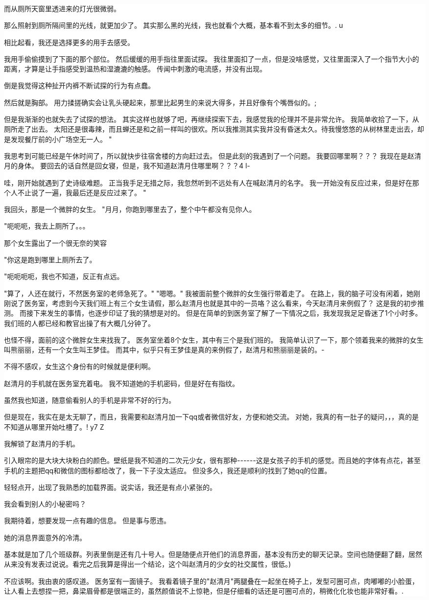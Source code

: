 而从厕所天窗里透进来的灯光很微弱。

那么照射到厕所隔间里的光线，就更加少了。 其实那么黑的光线，我也就看个大概，基本看不到太多的细节。. u

相比起看，我还是选择更多的用手去感受。

我用手偷偷摸到了下面的那个部位。 然后缓缓的用手指往里面试探。 我往里面扣了一点，但是没啥感觉，又往里面深入了一个指节大小的距离，才算是让手指感受到温热和湿漉漉的触感。 传闻中刺激的电流感，并没有出现。

倒是我觉得这种扯开内裤不断试探的行为有点蠢。

然后就是胸部。 用力揉搓确实会让乳头硬起来，那里比起男生的来说大得多，并且好像有个嘴唇似的。;

但是我渐渐的也就失去了试探的想法。 其实这样也就够了吧，再继续探索下去，我感觉我的伦理并不是非常允许。 我简单收拾了一下，从厕所走了出去。 太阳还是很毒辣，而且蝉还是和之前一样叫的很欢。所以我推测其实我并没有昏迷太久。待我慢悠悠的从树林里走出去，却是发现餐厅前的小广场空无一人。 "

我思考到可能已经是午休时间了，所以就快步往宿舍楼的方向赶过去。 但是此刻的我遇到了一个问题。 我要回哪里啊？？？ 我现在是赵清月的身体。 要回去的话自然是回女寝，但是，我不知道赵清月住哪里啊？？？4 l-

哇，刚开始就遇到了史诗级难题。 正当我手足无措之际，我忽然听到不远处有人在喊赵清月的名字。 我一开始没有反应过来，但是好在那个人不止说了一遍，我最后还是反应过来了。 "

我回头，那是一个微胖的女生。 "月月，你跑到哪里去了，整个中午都没有见你人。

"呃呃呃，我去上厕所了。。。

那个女生露出了一个很无奈的笑容

"你这是跑到哪里上厕所去了。

"呃呃呃呃，我也不知道，反正有点远。

"算了，人还在就行，不然医务室的老师急死了。" "嗯嗯。" 我被面前整个微胖的女生强行带着走了。 在路上，我的脑子可没有闲着，她刚刚说了医务室，考虑到今天我们班上有三个女生请假，那么赵清月也就是其中的一员咯？这么看来，今天赵清月来例假了？ 这是我的初步推测。 而接下来发生的事情，也逐步印证了我的猜想是对的。 但是在简单的到医务室了解了一下情况之后，我发现我足足昏迷了1个小时多。我们班的人都已经和教官出操了有大概几分钟了。

也怪不得，面前的这个微胖女生来找我了。 医务室坐着8个女生，其中有三个是我们班的。 我简单认识了一下，那个领着我来的微胖的女生叫熊丽丽，还有一个女生叫王梦佳。 而其中，似乎只有王梦佳是真的来例假了，赵清月和熊丽丽是装的。-

不得不感叹，女生这个身份有的时候就是便利啊。

赵清月的手机就在医务室充着电。 我不知道她的手机密码，但是好在有指纹。

虽然我也知道，随意偷看别人的手机是非常不好的行为。

但是现在，我实在是太无聊了，而且，我需要和赵清月加一下qq或者微信好友，方便和她交流。 对她，我真的有一肚子的疑问，，，真的是不知道从哪里开始吐槽了。! y7 Z

我解锁了赵清月的手机。

引入眼帘的是大块大块粉白的颜色。壁纸是我不知道的二次元少女，很有那种------这是女孩子的手机的感觉。而且她的字体有点花，甚至手机的主题把qq和微信的图标都给改了，我一下子没太适应。 但没多久，我还是顺利的找到了她qq的位置。

轻轻点开，出现了我熟悉的加载界面。说实话，我还是有点小紧张的。

我会看到别人的小秘密吗？

我期待着，想要发现一点有趣的信息。 但是事与愿违。

她的消息界面意外的冷清。

基本就是加了几个班级群。列表里倒是还有几十号人。但是随便点开他们的消息界面，基本没有历史的聊天记录。空间也随便翻了翻，居然从来没有发表过说说。看完之后我算是得出一个结论，这个叫赵清月的少女的社交属性，很低。)

不应该啊。我由衷的感叹道。 医务室有一面镜子。 我看着镜子里的"赵清月"两腿叠在一起坐在椅子上，发型可圈可点，肉嘟嘟的小脸蛋，让人看上去想捏一把，鼻梁眉骨都是很端正的，虽然颜值说不上惊艳，但是仔细看的话还是可圈可点的，稍微化化妆也能非常好看。.
